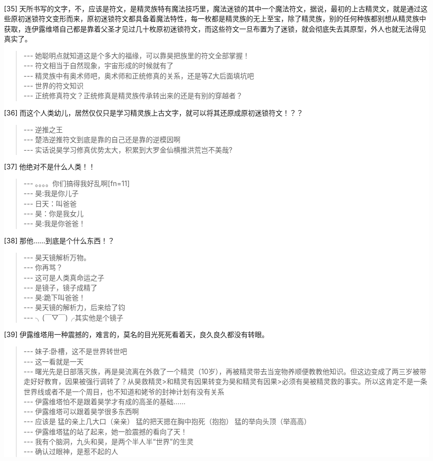 [35] 天所书写的文字，不，应该是符文，是精灵族特有魔法技巧里，魔法迷锁的其中一个魔法符文，据说，最初的上古精灵文，就是通过这些原初迷锁符文变形而来，原初迷锁符文都具备着魔法特性，每一枚都是精灵族的无上至宝，除了精灵族，别的任何种族都别想从精灵族中获取，连伊露维塔自己都是靠着父圣才见过几十枚原初迷锁符文，而这些符文一旦布置为了迷锁，就会彻底失去其原型，外人也就无法得见真实了。
>--- 她聪明点就知道这是个多大的福缘，可以靠昊把族里的符文全部掌握！<br>
>--- 符文相当于自然现象，宇宙形成的时候就有了<br>
>--- 精灵族中有奥术师吧，奥术师和正统修真的关系，还是等Z大后面填坑吧<br>
>--- 世界的符文知识<br>
>--- 正统修真符文？正统修真是精灵族传承转出来的还是有别的穿越者？<br>

[36] 而这个人类幼儿，居然仅仅只是学习精灵族上古文字，就可以将其还原成原初迷锁符文！？？
>--- 逆推之王<br>
>--- 楚浩逆推符文到底是靠的自己还是靠的逆模因啊<br>
>--- 实话说昊学习修真优势太大，积累到大罗金仙横推洪荒岂不美哉?<br>

[37] 他绝对不是什么人类！！
>--- 。。。。你们搞得我好乱啊[fn=11]<br>
>--- 昊:我是你儿子<br>
>--- 日天：叫爸爸<br>
>--- 昊：你是我女儿<br>
>--- 昊:我是你爸爸！<br>

[38] 那他……到底是个什么东西！？
>--- 昊天镜解析万物。<br>
>--- 你再骂？<br>
>--- 这可是人类真命运之子<br>
>--- 是镜子，镜子成精了<br>
>--- 昊:跪下叫爸爸！<br>
>--- 昊天镜的解析力，后来给了钧<br>
>--- ╮(￣▽￣)╭其实他是个镜子<br>

[39] 伊露维塔用一种震撼的，难言的，莫名的目光死死看着天，良久良久都没有转眼。
>--- 妹子:卧槽，这不是世界转世吧<br>
>--- 这一看就是一天<br>
>--- 曙光先是日部落灭族，再是昊流离在外救了一个精灵（10岁），再被精灵带去当宠物养顺便教教他知识。但这边变成了两三岁被带走好好教育，因果被强行调转了？从昊救精灵>和精灵有因果转变为昊和精灵有因果>必须有昊被精灵救的事实。所以这肯定不是一条世界线或者不是一个周目，也不知道和姥爷的封神计划有没有关系<br>
>--- 伊露维塔怕不是跟着昊学才有成的高圣的基础……<br>
>--- 伊露维塔可以跟着昊学很多东西啊<br>
>--- 应该是
猛的亲上几大口（亲亲）
猛的把天摁在胸中抱死（抱抱）
猛的举向头顶（举高高）<br>
>--- 伊露维塔猛的站了起来，她一脸震撼的看向了天！<br>
>--- 我有个脑洞，九头和昊，是两个半人半“世界”的生灵<br>
>--- 确认过眼神，是惹不起的人<br>
